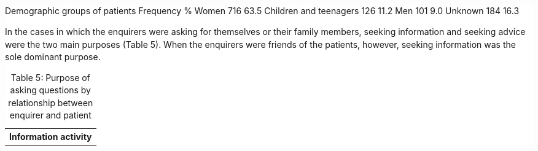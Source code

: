 <th>Demographic groups of patients</th>

<th>Frequency</th>

<th>%</th>

</tr>

<tr>

<td>Women</td>

<td style="text-align:center;">716</td>

<td style="text-align:center;">63.5</td>

</tr>

<tr>

<td>Children and teenagers</td>

<td style="text-align:center;">126</td>

<td style="text-align:center;">11.2</td>

</tr>

<tr>

<td>Men</td>

<td style="text-align:center;">101</td>

<td style="text-align:center;">9.0</td>

</tr>

<tr>

<td>Unknown</td>

<td style="text-align:center;">184</td>

<td style="text-align:center;">16.3</td>

</tr>

</tbody>

</table>

In the cases in which the enquirers were asking for themselves or their family members, seeking information and seeking advice were the two main purposes (Table 5). When the enquirers were friends of the patients, however, seeking information was the sole dominant purpose.

<table class="center" style="width:70%;"><caption>  
Table 5: Purpose of asking questions by relationship between enquirer and patient</caption>

<tbody>

<tr>

<th>Information  
activity</th>

